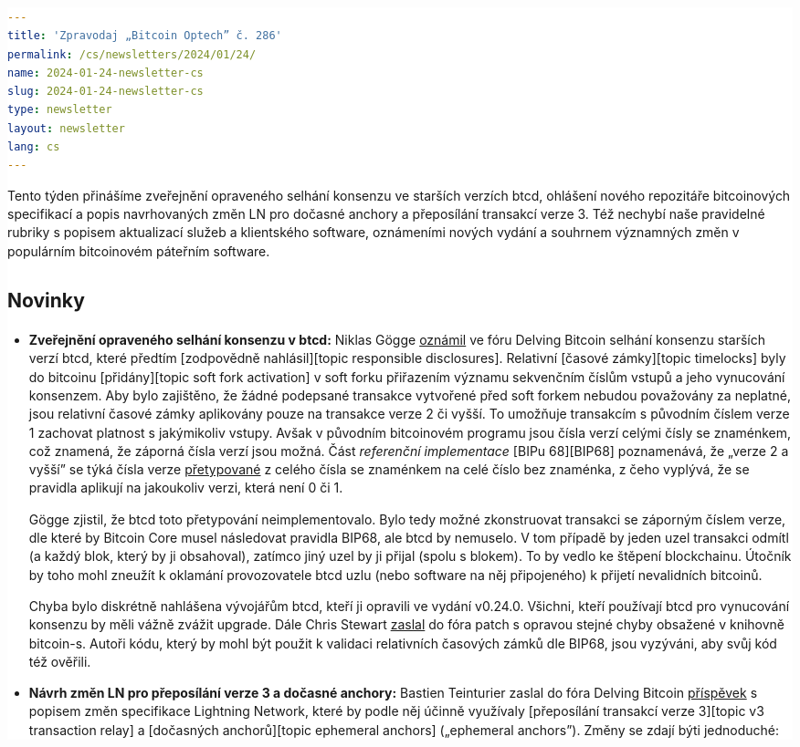 ```yaml
---
title: 'Zpravodaj „Bitcoin Optech” č. 286'
permalink: /cs/newsletters/2024/01/24/
name: 2024-01-24-newsletter-cs
slug: 2024-01-24-newsletter-cs
type: newsletter
layout: newsletter
lang: cs
---
```

Tento týden přinášíme zveřejnění opraveného selhání konsenzu ve
starších verzích btcd, ohlášení nového repozitáře bitcoinových
specifikací a popis navrhovaných změn LN pro dočasné anchory
a přeposílání transakcí verze 3. Též nechybí naše pravidelné rubriky
s popisem aktualizací služeb a klientského software, oznámeními nových
vydání a souhrnem významných změn v populárním bitcoinovém páteřním software.

## Novinky

- **Zveřejnění opraveného selhání konsenzu v btcd:** Niklas Gögge
  [oznámil][gogge btcd] ve fóru Delving Bitcoin selhání konsenzu
  starších verzí btcd, které předtím [zodpovědně nahlásil][topic
  responsible disclosures]. Relativní [časové zámky][topic timelocks]
  byly do bitcoinu [přidány][topic soft fork activation] v soft forku
  přiřazením významu sekvenčním číslům vstupů a jeho vynucování konsenzem.
  Aby bylo zajištěno, že žádné podepsané transakce vytvořené před soft forkem
  nebudou považovány za neplatné, jsou relativní časové zámky aplikovány pouze
  na transakce verze 2 či vyšší. To umožňuje transakcím s původním číslem verze 1
  zachovat platnost s jakýmikoliv vstupy. Avšak v původním bitcoinovém
  programu jsou čísla verzí celými čísly se znaménkem, což znamená, že záporná
  čísla verzí jsou možná. Část _referenční implementace_ [BIPu 68][BIP68]
  poznamenává, že „verze 2 a vyšší” se týká čísla verze [přetypované][cast]
  z celého čísla se znaménkem na celé číslo bez znaménka, z čeho vyplývá,
  že se pravidla aplikují na jakoukoliv verzi, která není 0 či 1.

  Gögge zjistil, že btcd toto přetypování neimplementovalo. Bylo tedy možné
  zkonstruovat transakci se záporným číslem verze, dle které by Bitcoin Core
  musel následovat pravidla BIP68, ale btcd by nemuselo. V tom případě by
  jeden uzel transakci odmítl (a každý blok, který by ji obsahoval), zatímco
  jiný uzel by ji přijal (spolu s blokem). To by vedlo ke štěpení blockchainu.
  Útočník by toho mohl zneužít k oklamání provozovatele btcd uzlu (nebo
  software na něj připojeného) k přijetí nevalidních bitcoinů.

  Chyba bylo diskrétně nahlášena vývojářům btcd, kteří ji opravili ve vydání
  v0.24.0. Všichni, kteří používají btcd pro vynucování konsenzu by měli
  vážně zvážit upgrade. Dále Chris Stewart [zaslal][stewart bitcoin-s] do fóra
  patch s opravou stejné chyby obsažené v knihovně bitcoin-s. Autoři kódu,
  který by mohl být použit k validaci relativních časových zámků dle BIP68,
  jsou vyzýváni, aby svůj kód též ověřili.

- **Návrh změn LN pro přeposílání verze 3 a dočasné anchory:** Bastien
  Teinturier zaslal do fóra Delving Bitcoin [příspěvek][teinturier v3]
  s popisem změn specifikace Lightning Network, které by podle něj účinně
  využívaly [přeposílání transakcí verze 3][topic v3 transaction relay] a
  [dočasných anchorů][topic ephemeral anchors] („ephemeral anchors”). Změny
  se zdají býti jednoduché:


[teinturier v3]: https://delvingbitcoin.org/t/lightning-transactions-with-v3-and-ephemeral-anchors/418/
[towns binana]: https://gnusha.org/url/https://lists.linuxfoundation.org/pipermail/bitcoin-dev/2024-January/022289.html
[sanders transition]: https://delvingbitcoin.org/t/lightning-transactions-with-v3-and-ephemeral-anchors/418/2
[news283 v3pin]: /cs/newsletters/2024/01/03/#naklady-na-pinning-v3-transakci
[news274 cat]: /cs/newsletters/2023/10/25/#navrh-bipu-pro-op-cat
[news232 inqui]: /cs/newsletters/2023/01/04/#bitcoin-inquisition
[news285 mev]: /cs/newsletters/2024/01/17/#diskuze-o-tezari-extrahovatelne-hodnote-v-nenulovych-docasnych-anchorech
[news285 lnhance]: /cs/newsletters/2024/01/17/#navrh-noveho-soft-forku-lnhance
[stewart bitcoin-s]: https://delvingbitcoin.org/t/disclosure-btcd-consensus-bugs-due-to-usage-of-signed-transaction-version/455/2
[gogge btcd]: https://delvingbitcoin.org/t/disclosure-btcd-consensus-bugs-due-to-usage-of-signed-transaction-version/455
[hwi 2.4.0-rc1]: https://github.com/bitcoin-core/HWI/releases/tag/2.4.0-rc.1
[ldk 0.0.120]: https://github.com/lightningdevkit/rust-lightning/releases/tag/v0.0.120
[cast]: https://cs.wikipedia.org/wiki/P%C5%99etypov%C3%A1n%C3%AD#Explicitn%C3%AD_(vynucen%C3%A9)
[Envoy 1.5]: https://github.com/Foundation-Devices/envoy/releases/tag/v1.5.1
[envoy blog]: https://foundationdevices.com/2024/01/envoy-version-1-5-1-is-now-live/
[Liana v4.0]: https://github.com/wizardsardine/liana/releases/tag/v4.0
[liana blog]: https://www.wizardsardine.com/blog/liana-4.0-release/
[Mercury Layer]: https://mercurylayer.com/
[mercury blind musig]: https://github.com/commerceblock/mercurylayer/blob/dev/docs/blind_musig.md
[mercury layer github]: https://github.com/commerceblock/mercurylayer/tree/dev/docs
[AQUA Wallet]: https://aquawallet.io/
[aqua github]: https://github.com/AquaWallet/aqua-wallet
[samourai gitlab swap]: https://code.samourai.io/wallet/comit-swaps-java/-/blob/master/docs/SWAPS.md
[samourai gitlab comit]: https://code.samourai.io/wallet/comit-swaps-java/-/blob/master/docs/files/Atomic_Swaps_between_Bitcoin_and_Monero-COMIT.pdf